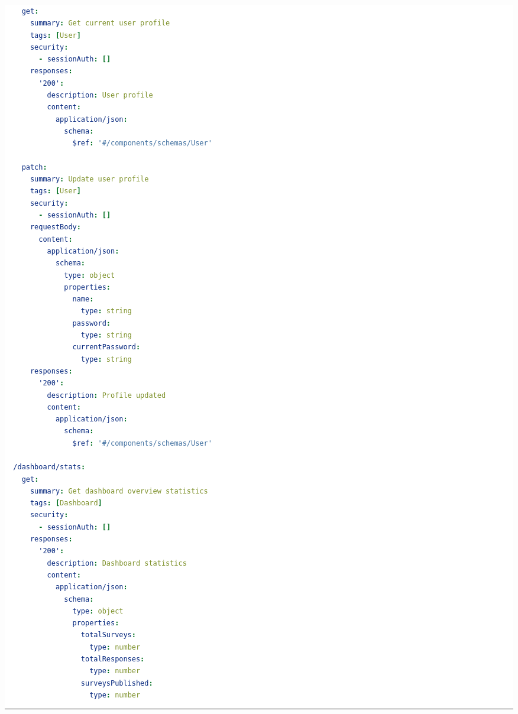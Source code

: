 ```yaml
    get:
      summary: Get current user profile
      tags: [User]
      security:
        - sessionAuth: []
      responses:
        '200':
          description: User profile
          content:
            application/json:
              schema:
                $ref: '#/components/schemas/User'

    patch:
      summary: Update user profile
      tags: [User]
      security:
        - sessionAuth: []
      requestBody:
        content:
          application/json:
            schema:
              type: object
              properties:
                name:
                  type: string
                password:
                  type: string
                currentPassword:
                  type: string
      responses:
        '200':
          description: Profile updated
          content:
            application/json:
              schema:
                $ref: '#/components/schemas/User'

  /dashboard/stats:
    get:
      summary: Get dashboard overview statistics
      tags: [Dashboard]
      security:
        - sessionAuth: []
      responses:
        '200':
          description: Dashboard statistics
          content:
            application/json:
              schema:
                type: object
                properties:
                  totalSurveys:
                    type: number
                  totalResponses:
                    type: number
                  surveysPublished:
                    type: number
```

---